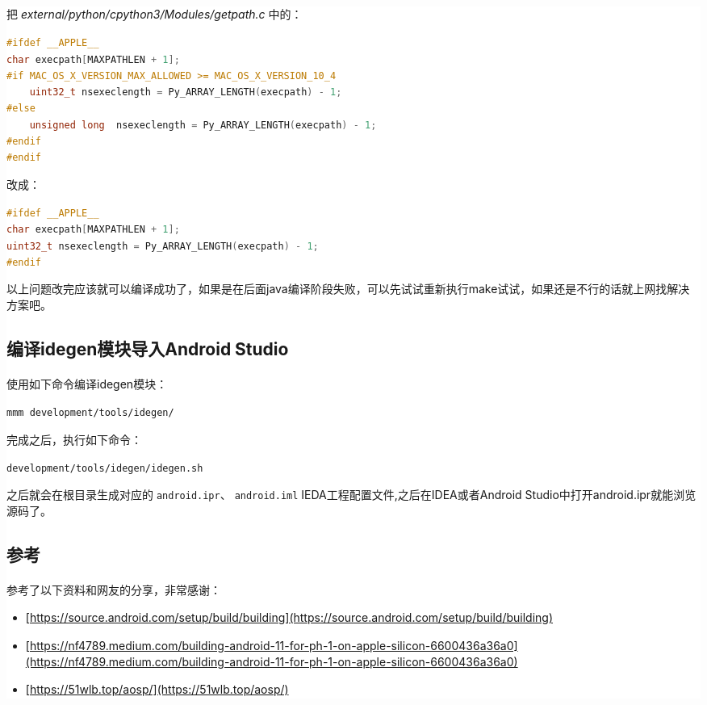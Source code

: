 把 *external/python/cpython3/Modules/getpath.c* 中的：
```c
#ifdef __APPLE__
char execpath[MAXPATHLEN + 1];
#if MAC_OS_X_VERSION_MAX_ALLOWED >= MAC_OS_X_VERSION_10_4
    uint32_t nsexeclength = Py_ARRAY_LENGTH(execpath) - 1;
#else
    unsigned long  nsexeclength = Py_ARRAY_LENGTH(execpath) - 1;
#endif
#endif
```

改成：

```c
#ifdef __APPLE__
char execpath[MAXPATHLEN + 1];
uint32_t nsexeclength = Py_ARRAY_LENGTH(execpath) - 1;
#endif
```

以上问题改完应该就可以编译成功了，如果是在后面java编译阶段失败，可以先试试重新执行make试试，如果还是不行的话就上网找解决方案吧。


## 编译idegen模块导入Android Studio
使用如下命令编译idegen模块：

```shell
mmm development/tools/idegen/
```

完成之后，执行如下命令：
```shell
development/tools/idegen/idegen.sh
```
之后就会在根目录生成对应的 `android.ipr`、 `android.iml` IEDA工程配置文件,之后在IDEA或者Android Studio中打开android.ipr就能浏览源码了。


## 参考
参考了以下资料和网友的分享，非常感谢：

+ [https://source.android.com/setup/build/building](https://source.android.com/setup/build/building)

+ [https://nf4789.medium.com/building-android-11-for-ph-1-on-apple-silicon-6600436a36a0](https://nf4789.medium.com/building-android-11-for-ph-1-on-apple-silicon-6600436a36a0)

+ [https://51wlb.top/aosp/](https://51wlb.top/aosp/)